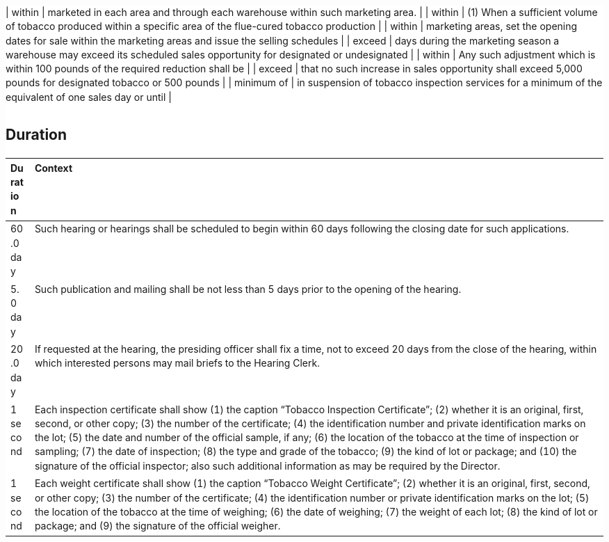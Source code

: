 | within        | marketed in each area and through each warehouse within  such marketing area.                                                     |
| within        | (1) When a sufficient volume of tobacco produced within a specific area of the flue-cured tobacco production                      |
| within        | marketing areas, set the opening dates for sale within the marketing areas and issue the selling schedules                        |
| exceed        | days during the marketing season a warehouse may exceed its scheduled sales opportunity for designated or undesignated            |
| within        | Any such adjustment which is  within 100 pounds of the required reduction shall be                                                |
| exceed        | that no such increase in sales opportunity shall exceed 5,000 pounds for designated tobacco or 500 pounds                         |
| minimum of    | in suspension of tobacco inspection services for a minimum of the equivalent of one sales day or until                            |


## Duration

| Duration    | Context                                                                                                                                                                                                                                                                                                                                                                                                                                                                                                                                                                                                                                  |
|:------------|:-----------------------------------------------------------------------------------------------------------------------------------------------------------------------------------------------------------------------------------------------------------------------------------------------------------------------------------------------------------------------------------------------------------------------------------------------------------------------------------------------------------------------------------------------------------------------------------------------------------------------------------------|
| 60.0 day    | Such hearing or hearings shall be scheduled to begin within 60 days following the closing date for such applications.                                                                                                                                                                                                                                                                                                                                                                                                                                                                                                                    |
| 5.0 day     | Such publication and mailing shall be not less than 5 days prior to the opening of the hearing.                                                                                                                                                                                                                                                                                                                                                                                                                                                                                                                                          |
| 20.0 day    | If requested at the hearing, the presiding officer shall fix a time, not to exceed 20 days from the close of the hearing, within which interested persons may mail briefs to the Hearing Clerk.                                                                                                                                                                                                                                                                                                                                                                                                                                          |
| 1 second    | Each inspection certificate shall show (1) the caption &#8220;Tobacco Inspection Certificate&#8221;; (2) whether it is an original, first, second, or other copy; (3) the number of the certificate; (4) the identification number and private identification marks on the lot; (5) the date and number of the official sample, if any; (6) the location of the tobacco at the time of inspection or sampling; (7) the date of inspection; (8) the type and grade of the tobacco; (9) the kind of lot or package; and (10) the signature of the official inspector; also such additional information as may be required by the Director. |
| 1 second    | Each weight certificate shall show (1) the caption &#8220;Tobacco Weight Certificate&#8221;; (2) whether it is an original, first, second, or other copy; (3) the number of the certificate; (4) the identification number or private identification marks on the lot; (5) the location of the tobacco at the time of weighing; (6) the date of weighing; (7) the weight of each lot; (8) the kind of lot or package; and (9) the signature of the official weigher.                                                                                                                                                                     |